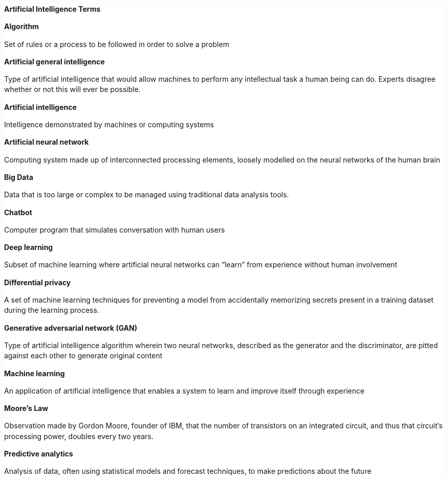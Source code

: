 

**Artificial Intelligence Terms**



**Algorithm**

Set of rules or a process to be followed in order to solve a problem

**Artificial general intelligence**

Type of artificial intelligence that would allow machines to perform any
intellectual task a human being can do. Experts disagree whether or not this
will ever be possible.

**Artificial intelligence**

Intelligence demonstrated by machines or computing systems

**Artificial neural network**

Computing system made up of interconnected processing elements, loosely
modelled on the neural networks of the human brain

**Big Data**

Data that is too large or complex to be managed using traditional data
analysis tools.

**Chatbot**

Computer program that simulates conversation with human users

**Deep learning**

Subset of machine learning where artificial neural networks can “learn” from
experience without human involvement

**Differential privacy**

A set of machine learning techniques for preventing a model from accidentally
memorizing secrets present in a training dataset during the learning process.

**Generative adversarial network (GAN)**

Type of artificial intelligence algorithm wherein two neural networks,
described as the generator and the discriminator, are pitted against each
other to generate original content

**Machine learning**

An application of artificial intelligence that enables a system to learn and
improve itself through experience

**Moore’s Law**

Observation made by Gordon Moore, founder of IBM, that the number of
transistors on an integrated circuit, and thus that circuit’s processing
power, doubles every two years.

**Predictive analytics**

Analysis of data, often using statistical models and forecast techniques, to
make predictions about the future
